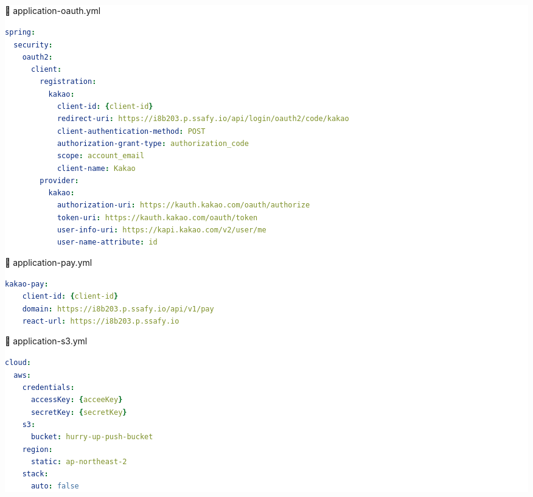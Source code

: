 <aside>
🔐 application-oauth.yml

</aside>

```yaml
spring:
  security:
    oauth2:
      client:
        registration:
          kakao:
            client-id: {client-id}
            redirect-uri: https://i8b203.p.ssafy.io/api/login/oauth2/code/kakao
            client-authentication-method: POST
            authorization-grant-type: authorization_code
            scope: account_email
            client-name: Kakao
        provider:
          kakao:
            authorization-uri: https://kauth.kakao.com/oauth/authorize
            token-uri: https://kauth.kakao.com/oauth/token
            user-info-uri: https://kapi.kakao.com/v2/user/me
            user-name-attribute: id
```

<aside>
🔐 application-pay.yml

</aside>

```yaml
kakao-pay:
    client-id: {client-id}
    domain: https://i8b203.p.ssafy.io/api/v1/pay
    react-url: https://i8b203.p.ssafy.io
```

<aside>
🔐 application-s3.yml

</aside>

```yaml
cloud:
  aws:
    credentials:
      accessKey: {acceeKey}
      secretKey: {secretKey}
    s3:
      bucket: hurry-up-push-bucket
    region:
      static: ap-northeast-2
    stack:
      auto: false
```
